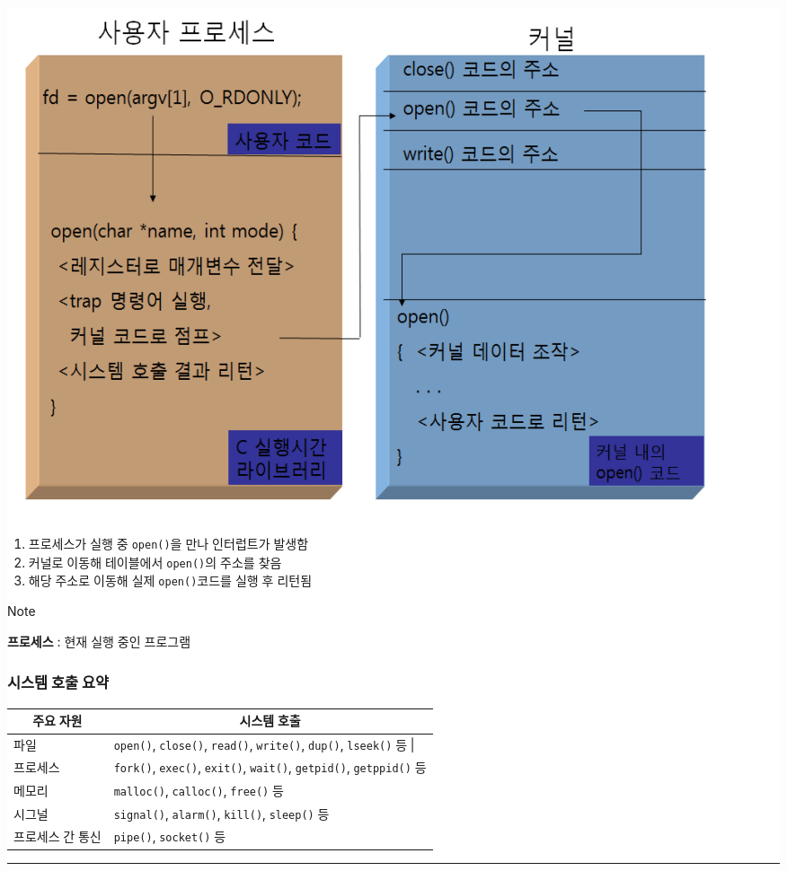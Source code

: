 ![시스템 호출 과정 이미지2](./md/image-5.png)

1. 프로세스가 실행 중 `open()`을 만나 인터럽트가 발생함
2. 커널로 이동해 테이블에서 `open()`의 주소를 찾음
3. 해당 주소로 이동해 실제 `open()`코드를 실행 후 리턴됨

> [!note]
> **프로세스**
> : 현재 실행 중인 프로그램

### 시스템 호출 요약

| 주요 자원     | 시스템 호출                                                            |
| --------- | ----------------------------------------------------------------- |
| 파일        | `open()`, `close()`, `read()`, `write()`, `dup()`, `lseek()` 등 \| |
| 프로세스      | `fork()`, `exec()`, `exit()`, `wait()`, `getpid()`, `getppid()` 등 |
| 메모리       | `malloc()`, `calloc()`, `free()` 등                                |
| 시그널       | `signal()`, `alarm()`, `kill()`, `sleep()` 등                      |
| 프로세스 간 통신 | `pipe()`, `socket()` 등                                            |

---